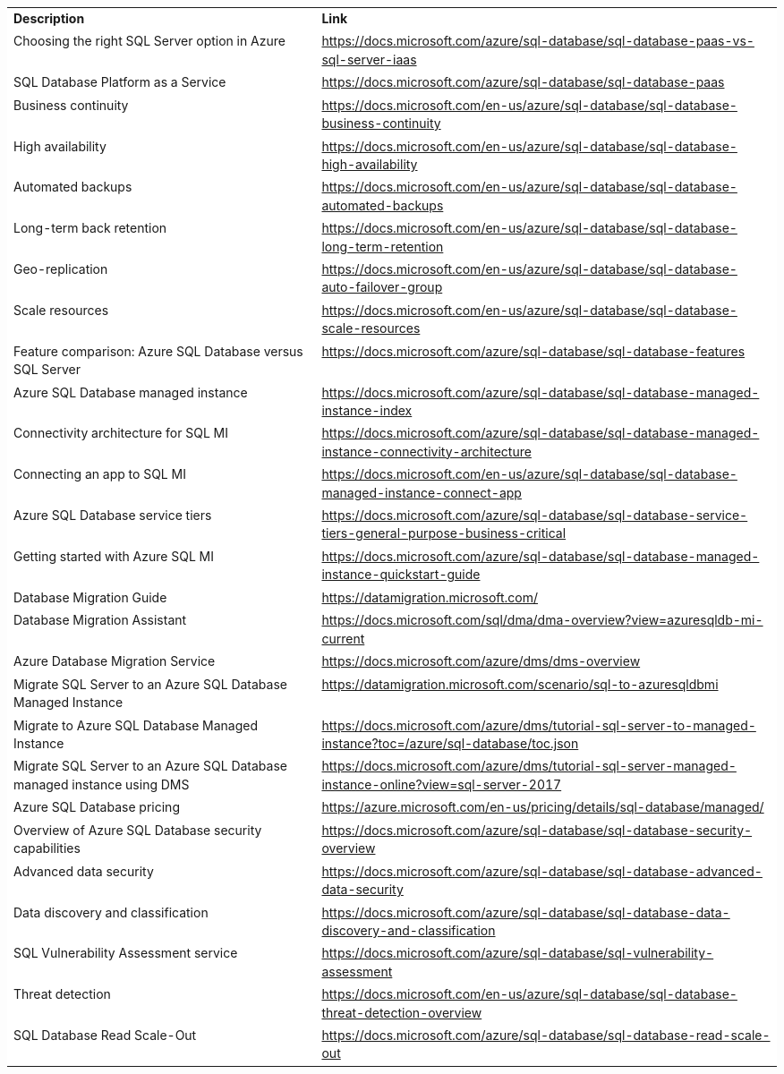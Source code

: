 |                                                                        |                                                                                                                 |
| ---------------------------------------------------------------------- | --------------------------------------------------------------------------------------------------------------- |
| **Description**                                                        | **Link**                                                                                                        |
| Choosing the right SQL Server option in Azure                          | <https://docs.microsoft.com/azure/sql-database/sql-database-paas-vs-sql-server-iaas>                            |
| SQL Database Platform as a Service                                     | <https://docs.microsoft.com/azure/sql-database/sql-database-paas>                                               |
| Business continuity                                                    | <https://docs.microsoft.com/en-us/azure/sql-database/sql-database-business-continuity>                          |
| High availability                                                      | <https://docs.microsoft.com/en-us/azure/sql-database/sql-database-high-availability>                            |
| Automated backups                                                      | <https://docs.microsoft.com/en-us/azure/sql-database/sql-database-automated-backups>                            |
| Long-term back retention                                               | <https://docs.microsoft.com/en-us/azure/sql-database/sql-database-long-term-retention>                          |
| Geo-replication                                                        | <https://docs.microsoft.com/en-us/azure/sql-database/sql-database-auto-failover-group>                          |
| Scale resources                                                        | <https://docs.microsoft.com/en-us/azure/sql-database/sql-database-scale-resources>                              |
| Feature comparison: Azure SQL Database versus SQL Server               | <https://docs.microsoft.com/azure/sql-database/sql-database-features>                                           |
| Azure SQL Database managed instance                                    | <https://docs.microsoft.com/azure/sql-database/sql-database-managed-instance-index>                             |
| Connectivity architecture for SQL MI                                   | <https://docs.microsoft.com/azure/sql-database/sql-database-managed-instance-connectivity-architecture>         |
| Connecting an app to SQL MI                                            | <https://docs.microsoft.com/en-us/azure/sql-database/sql-database-managed-instance-connect-app>                 |
| Azure SQL Database service tiers                                       | <https://docs.microsoft.com/azure/sql-database/sql-database-service-tiers-general-purpose-business-critical>    |
| Getting started with Azure SQL MI                                      | <https://docs.microsoft.com/azure/sql-database/sql-database-managed-instance-quickstart-guide>                  |
| Database Migration Guide                                               | <https://datamigration.microsoft.com/>                                                                          |
| Database Migration Assistant                                           | <https://docs.microsoft.com/sql/dma/dma-overview?view=azuresqldb-mi-current>                                    |
| Azure Database Migration Service                                       | <https://docs.microsoft.com/azure/dms/dms-overview>                                                             |
| Migrate SQL Server to an Azure SQL Database Managed Instance           | <https://datamigration.microsoft.com/scenario/sql-to-azuresqldbmi>                                              |
| Migrate to Azure SQL Database Managed Instance                         | <https://docs.microsoft.com/azure/dms/tutorial-sql-server-to-managed-instance?toc=/azure/sql-database/toc.json> |
| Migrate SQL Server to an Azure SQL Database managed instance using DMS | <https://docs.microsoft.com/azure/dms/tutorial-sql-server-managed-instance-online?view=sql-server-2017>         |
| Azure SQL Database pricing                                             | <https://azure.microsoft.com/en-us/pricing/details/sql-database/managed/>                                       |
| Overview of Azure SQL Database security capabilities                   | <https://docs.microsoft.com/azure/sql-database/sql-database-security-overview>                                  |
| Advanced data security                                                 | <https://docs.microsoft.com/azure/sql-database/sql-database-advanced-data-security>                             |
| Data discovery and classification                                      | <https://docs.microsoft.com/azure/sql-database/sql-database-data-discovery-and-classification>                  |
| SQL Vulnerability Assessment service                                   | <https://docs.microsoft.com/azure/sql-database/sql-vulnerability-assessment>                                    |
| Threat detection                                                       | <https://docs.microsoft.com/en-us/azure/sql-database/sql-database-threat-detection-overview>                    |
| SQL Database Read Scale-Out                                            | <https://docs.microsoft.com/azure/sql-database/sql-database-read-scale-out>                                     |
